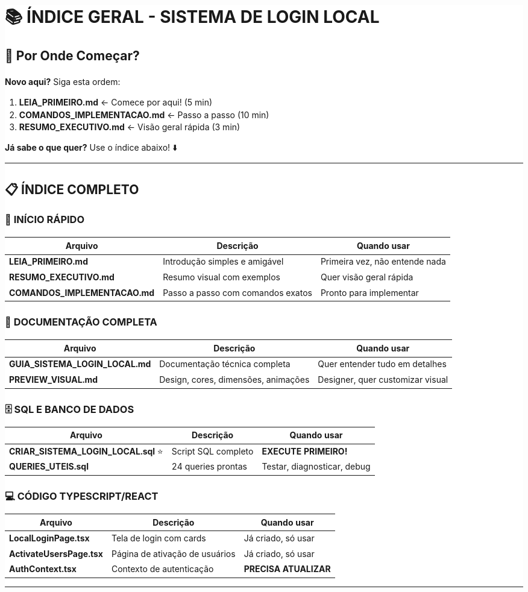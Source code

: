 # 📚 ÍNDICE GERAL - SISTEMA DE LOGIN LOCAL

## 🎯 Por Onde Começar?

**Novo aqui?** Siga esta ordem:

1. **LEIA_PRIMEIRO.md** ← Comece por aqui! (5 min)
2. **COMANDOS_IMPLEMENTACAO.md** ← Passo a passo (10 min)
3. **RESUMO_EXECUTIVO.md** ← Visão geral rápida (3 min)

**Já sabe o que quer?** Use o índice abaixo! ⬇️

---

## 📋 ÍNDICE COMPLETO

### 🚀 **INÍCIO RÁPIDO**

| Arquivo | Descrição | Quando usar |
|---------|-----------|-------------|
| **LEIA_PRIMEIRO.md** | Introdução simples e amigável | Primeira vez, não entende nada |
| **RESUMO_EXECUTIVO.md** | Resumo visual com exemplos | Quer visão geral rápida |
| **COMANDOS_IMPLEMENTACAO.md** | Passo a passo com comandos exatos | Pronto para implementar |

### 📖 **DOCUMENTAÇÃO COMPLETA**

| Arquivo | Descrição | Quando usar |
|---------|-----------|-------------|
| **GUIA_SISTEMA_LOGIN_LOCAL.md** | Documentação técnica completa | Quer entender tudo em detalhes |
| **PREVIEW_VISUAL.md** | Design, cores, dimensões, animações | Designer, quer customizar visual |

### 🗄️ **SQL E BANCO DE DADOS**

| Arquivo | Descrição | Quando usar |
|---------|-----------|-------------|
| **CRIAR_SISTEMA_LOGIN_LOCAL.sql** ⭐ | Script SQL completo | **EXECUTE PRIMEIRO!** |
| **QUERIES_UTEIS.sql** | 24 queries prontas | Testar, diagnosticar, debug |

### 💻 **CÓDIGO TYPESCRIPT/REACT**

| Arquivo | Descrição | Quando usar |
|---------|-----------|-------------|
| **LocalLoginPage.tsx** | Tela de login com cards | Já criado, só usar |
| **ActivateUsersPage.tsx** | Página de ativação de usuários | Já criado, só usar |
| **AuthContext.tsx** | Contexto de autenticação | **PRECISA ATUALIZAR** |

---